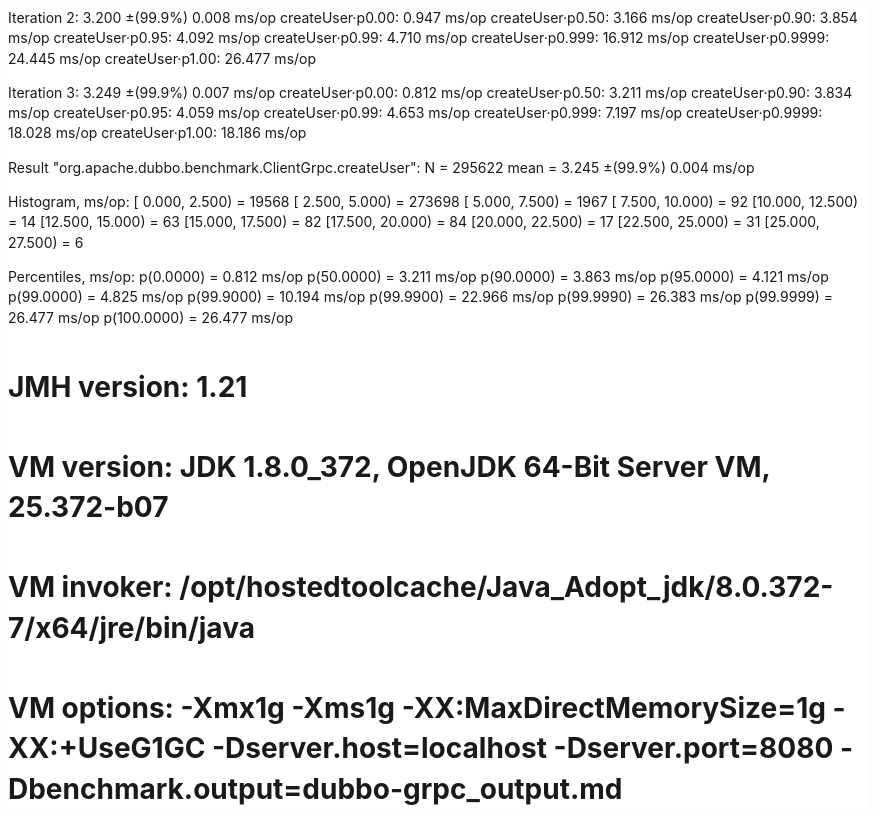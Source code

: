 Iteration   2: 3.200 ±(99.9%) 0.008 ms/op
                 createUser·p0.00:   0.947 ms/op
                 createUser·p0.50:   3.166 ms/op
                 createUser·p0.90:   3.854 ms/op
                 createUser·p0.95:   4.092 ms/op
                 createUser·p0.99:   4.710 ms/op
                 createUser·p0.999:  16.912 ms/op
                 createUser·p0.9999: 24.445 ms/op
                 createUser·p1.00:   26.477 ms/op

Iteration   3: 3.249 ±(99.9%) 0.007 ms/op
                 createUser·p0.00:   0.812 ms/op
                 createUser·p0.50:   3.211 ms/op
                 createUser·p0.90:   3.834 ms/op
                 createUser·p0.95:   4.059 ms/op
                 createUser·p0.99:   4.653 ms/op
                 createUser·p0.999:  7.197 ms/op
                 createUser·p0.9999: 18.028 ms/op
                 createUser·p1.00:   18.186 ms/op



Result "org.apache.dubbo.benchmark.ClientGrpc.createUser":
  N = 295622
  mean =      3.245 ±(99.9%) 0.004 ms/op

  Histogram, ms/op:
    [ 0.000,  2.500) = 19568 
    [ 2.500,  5.000) = 273698 
    [ 5.000,  7.500) = 1967 
    [ 7.500, 10.000) = 92 
    [10.000, 12.500) = 14 
    [12.500, 15.000) = 63 
    [15.000, 17.500) = 82 
    [17.500, 20.000) = 84 
    [20.000, 22.500) = 17 
    [22.500, 25.000) = 31 
    [25.000, 27.500) = 6 

  Percentiles, ms/op:
      p(0.0000) =      0.812 ms/op
     p(50.0000) =      3.211 ms/op
     p(90.0000) =      3.863 ms/op
     p(95.0000) =      4.121 ms/op
     p(99.0000) =      4.825 ms/op
     p(99.9000) =     10.194 ms/op
     p(99.9900) =     22.966 ms/op
     p(99.9990) =     26.383 ms/op
     p(99.9999) =     26.477 ms/op
    p(100.0000) =     26.477 ms/op


# JMH version: 1.21
# VM version: JDK 1.8.0_372, OpenJDK 64-Bit Server VM, 25.372-b07
# VM invoker: /opt/hostedtoolcache/Java_Adopt_jdk/8.0.372-7/x64/jre/bin/java
# VM options: -Xmx1g -Xms1g -XX:MaxDirectMemorySize=1g -XX:+UseG1GC -Dserver.host=localhost -Dserver.port=8080 -Dbenchmark.output=dubbo-grpc_output.md